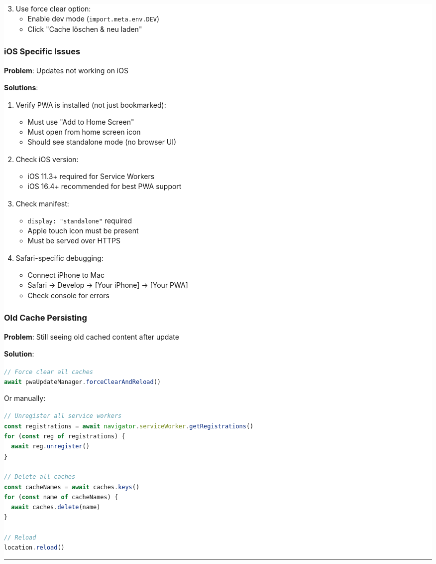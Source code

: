 3. Use force clear option:
   - Enable dev mode (`import.meta.env.DEV`)
   - Click "Cache löschen & neu laden"

### iOS Specific Issues

**Problem**: Updates not working on iOS

**Solutions**:
1. Verify PWA is installed (not just bookmarked):
   - Must use "Add to Home Screen"
   - Must open from home screen icon
   - Should see standalone mode (no browser UI)

2. Check iOS version:
   - iOS 11.3+ required for Service Workers
   - iOS 16.4+ recommended for best PWA support

3. Check manifest:
   - `display: "standalone"` required
   - Apple touch icon must be present
   - Must be served over HTTPS

4. Safari-specific debugging:
   - Connect iPhone to Mac
   - Safari → Develop → [Your iPhone] → [Your PWA]
   - Check console for errors

### Old Cache Persisting

**Problem**: Still seeing old cached content after update

**Solution**:
```javascript
// Force clear all caches
await pwaUpdateManager.forceClearAndReload()
```

Or manually:
```javascript
// Unregister all service workers
const registrations = await navigator.serviceWorker.getRegistrations()
for (const reg of registrations) {
  await reg.unregister()
}

// Delete all caches
const cacheNames = await caches.keys()
for (const name of cacheNames) {
  await caches.delete(name)
}

// Reload
location.reload()
```

---
